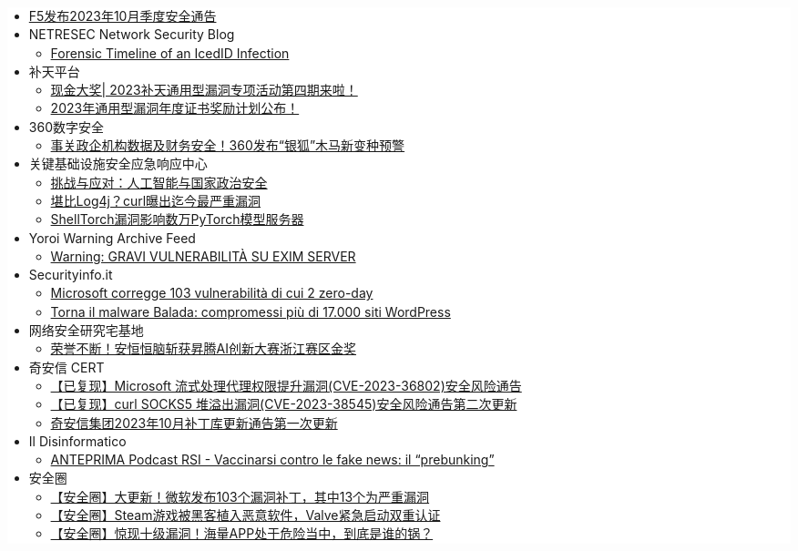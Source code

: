   - [F5发布2023年10月季度安全通告](https://mp.weixin.qq.com/s?__biz=MzIwNDk0MDgxMw==&mid=2247498734&idx=1&sn=eb03ca61dd3843e1afa1e5d438a7f56e&chksm=973ac88ca04d419aa8f91c015a8fe3b7e5a612635f11b5acb2026c4cd578cc15174d99c0eb5a&scene=58&subscene=0#rd)
- NETRESEC Network Security Blog
  - [Forensic Timeline of an IcedID Infection](https://www.netresec.com/?page=Blog&month=2023-10&post=Forensic-Timeline-of-an-IcedID-Infection)
- 补天平台
  - [现金大奖| 2023补天通用型漏洞专项活动第四期来啦！](https://mp.weixin.qq.com/s?__biz=MzI2NzY5MDI3NQ==&mid=2247499458&idx=1&sn=736c797d3df1d6a5f08621c6db80dbd9&chksm=eaf9b68edd8e3f980ec297b3c785046c101b830ccaf8c36dbc839c3087c61758dff74fd78b06&scene=58&subscene=0#rd)
  - [2023年通用型漏洞年度证书奖励计划公布！](https://mp.weixin.qq.com/s?__biz=MzI2NzY5MDI3NQ==&mid=2247499458&idx=2&sn=958122b31b17e66984edb284291beb12&chksm=eaf9b68edd8e3f98d226cf10ff0dbbceeccd04a302da3903333ac515ac6c62cc9ab91232ce2c&scene=58&subscene=0#rd)
- 360数字安全
  - [事关政企机构数据及财务安全！360发布“银狐”木马新变种预警](https://mp.weixin.qq.com/s?__biz=MzA4MTg0MDQ4Nw==&mid=2247566672&idx=1&sn=1ba98c77ee032fb6b9e8e47ea2d533cb&chksm=9f8d5558a8fadc4e59a78a6ddcfe161c5c608147979fab067a18a7eb48106b2d2c4d30bb3c8e&scene=58&subscene=0#rd)
- 关键基础设施安全应急响应中心
  - [挑战与应对：人工智能与国家政治安全](https://mp.weixin.qq.com/s?__biz=MzkyMzAwMDEyNg==&mid=2247540109&idx=1&sn=b62df26e7f072eb98efee3744f626895&chksm=c1e9d1dcf69e58ca4d88ea21b0772865597fcab223b45afdbebf4e7cd957afaa06e6a8c1b85d&scene=58&subscene=0#rd)
  - [堪比Log4j？curl曝出迄今最严重漏洞](https://mp.weixin.qq.com/s?__biz=MzkyMzAwMDEyNg==&mid=2247540109&idx=2&sn=4118c9375478b7ad632e939ca93bc3d4&chksm=c1e9d1dcf69e58caa873cf6c69b0f3c0bb145775f20e0069aa24b334816ce1b4bad41292c2b3&scene=58&subscene=0#rd)
  - [ShellTorch漏洞影响数万PyTorch模型服务器](https://mp.weixin.qq.com/s?__biz=MzkyMzAwMDEyNg==&mid=2247540109&idx=3&sn=2fb238c51e6be2beea053b94cc1ee959&chksm=c1e9d1dcf69e58cacda1e6992b4ddb008d05a548c6b23819955901cd49b816e7915bdf47f887&scene=58&subscene=0#rd)
- Yoroi Warning Archive Feed
  - [Warning: GRAVI VULNERABILITÀ SU EXIM SERVER](https://us9.campaign-archive.com/?u=00093dab1cf5ca5a1d3d08535&id=252d886689)
- Securityinfo.it
  - [Microsoft corregge 103 vulnerabilità di cui 2 zero-day](https://www.securityinfo.it/2023/10/12/microsoft-corregge-103-vulnerabilita-di-cui-2-zero-day/?utm_source=rss&utm_medium=rss&utm_campaign=microsoft-corregge-103-vulnerabilita-di-cui-2-zero-day)
  - [Torna il malware Balada: compromessi più di 17.000 siti WordPress](https://www.securityinfo.it/2023/10/12/torna-il-malware-balada-compromessi-piu-di-17-000-siti-wordpress/?utm_source=rss&utm_medium=rss&utm_campaign=torna-il-malware-balada-compromessi-piu-di-17-000-siti-wordpress)
- 网络安全研究宅基地
  - [荣誉不断！安恒恒脑斩获昇腾AI创新大赛浙江赛区金奖](https://mp.weixin.qq.com/s?__biz=MzUyMDEyNTkwNA==&mid=2247495606&idx=1&sn=556b9afc663c97a6382807e30b2c3b68&chksm=f9ed8309ce9a0a1fa9842cac953ab5d4461e468fd8aa676078ce8fbfed2cbfbb94925bf85b5b&scene=58&subscene=0#rd)
- 奇安信 CERT
  - [【已复现】Microsoft 流式处理代理权限提升漏洞(CVE-2023-36802)安全风险通告](https://mp.weixin.qq.com/s?__biz=MzU5NDgxODU1MQ==&mid=2247499781&idx=1&sn=4813f16068d1a9f2370fb4b778e29cbe&chksm=fe79e49dc90e6d8bf1bfaeba24fa5aa4bc6540c54ccb1feee465fec6f4bbc10f05b640f77558&scene=58&subscene=0#rd)
  - [【已复现】curl SOCKS5 堆溢出漏洞(CVE-2023-38545)安全风险通告第二次更新](https://mp.weixin.qq.com/s?__biz=MzU5NDgxODU1MQ==&mid=2247499781&idx=2&sn=30c22df2f8fecb50f60d1e1145b8c7c5&chksm=fe79e49dc90e6d8b8364d6c43aeea306ce45375d05a1e843c495c108ab68c65e1fccac8ca86b&scene=58&subscene=0#rd)
  - [奇安信集团2023年10月补丁库更新通告第一次更新](https://mp.weixin.qq.com/s?__biz=MzU5NDgxODU1MQ==&mid=2247499781&idx=3&sn=3596315f91a246a94aed0144824d9715&chksm=fe79e49dc90e6d8b6e08cdfec092030842fbfa3760ef79faa6e8c7f3237f12ff2bd363ed50e0&scene=58&subscene=0#rd)
- Il Disinformatico
  - [ANTEPRIMA Podcast RSI - Vaccinarsi contro le fake news: il “prebunking”](http://attivissimo.blogspot.com/2023/10/anteprima-podcast-rsi-vaccinarsi-contro.html)
- 安全圈
  - [【安全圈】大更新！微软发布103个漏洞补丁，其中13个为严重漏洞](https://mp.weixin.qq.com/s?__biz=MzIzMzE4NDU1OQ==&mid=2652046395&idx=2&sn=e2db54a1fcbaafd2ec9412f37ba4a3a6&chksm=f36e287bc419a16d71270d9280940a89b25aace74cd6c3330b4ca2284aa13936b86b5657799f&scene=58&subscene=0#rd)
  - [【安全圈】Steam游戏被黑客植入恶意软件，Valve紧急启动双重认证](https://mp.weixin.qq.com/s?__biz=MzIzMzE4NDU1OQ==&mid=2652046395&idx=3&sn=e8b693d826558fff70529d230290db24&chksm=f36e287bc419a16df92ec185caaae249ff5f0f485b0fbce952c2fd147dc17f39abc80de0a467&scene=58&subscene=0#rd)
  - [【安全圈】惊现十级漏洞！海量APP处于危险当中，到底是谁的锅？](https://mp.weixin.qq.com/s?__biz=MzIzMzE4NDU1OQ==&mid=2652046395&idx=4&sn=bdb26c13ece0eeedaefb05505851c841&chksm=f36e287bc419a16d4ea4e55394a228934a54ef170d5e125faadd143630080cf63b04afcb9085&scene=58&subscene=0#rd)